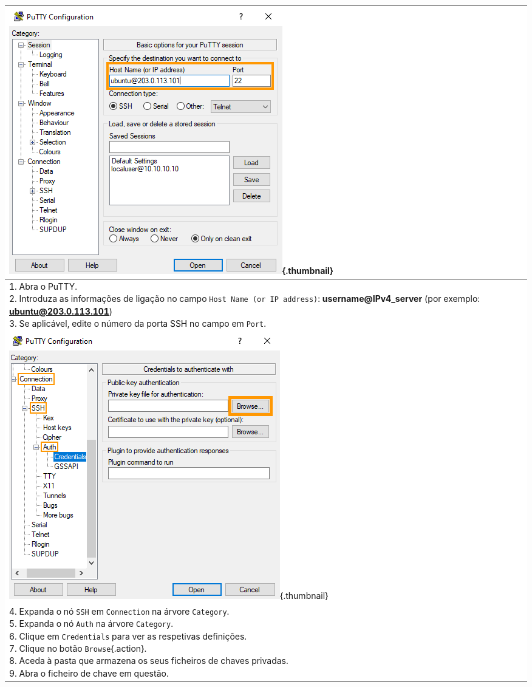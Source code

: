 | ![putty](/pages/assets/screens/other/web-tools/putty/sessions4.png){.thumbnail} |
|:---| 
| 1\. Abra o PuTTY.<br> 2\. Introduza as informações de ligação no campo `Host Name (or IP address)`: **username@IPv4_server** (por exemplo: **ubuntu@203.0.113.101**)<br> 3\. Se aplicável, edite o número da porta SSH no campo em `Port`. |
| ![putty](/pages/assets/screens/other/web-tools/putty/putty3.png){.thumbnail} |
| 4\. Expanda o nó `SSH` em `Connection` na árvore `Category`.<br> 5\. Expanda o nó `Auth` na árvore `Category`.<br> 6\. Clique em `Credentials` para ver as respetivas definições.<br> 7\. Clique no botão `Browse`{.action}.<br> 8\. Aceda à pasta que armazena os seus ficheiros de chaves privadas.<br> 9\. Abra o ficheiro de chave em questão. |